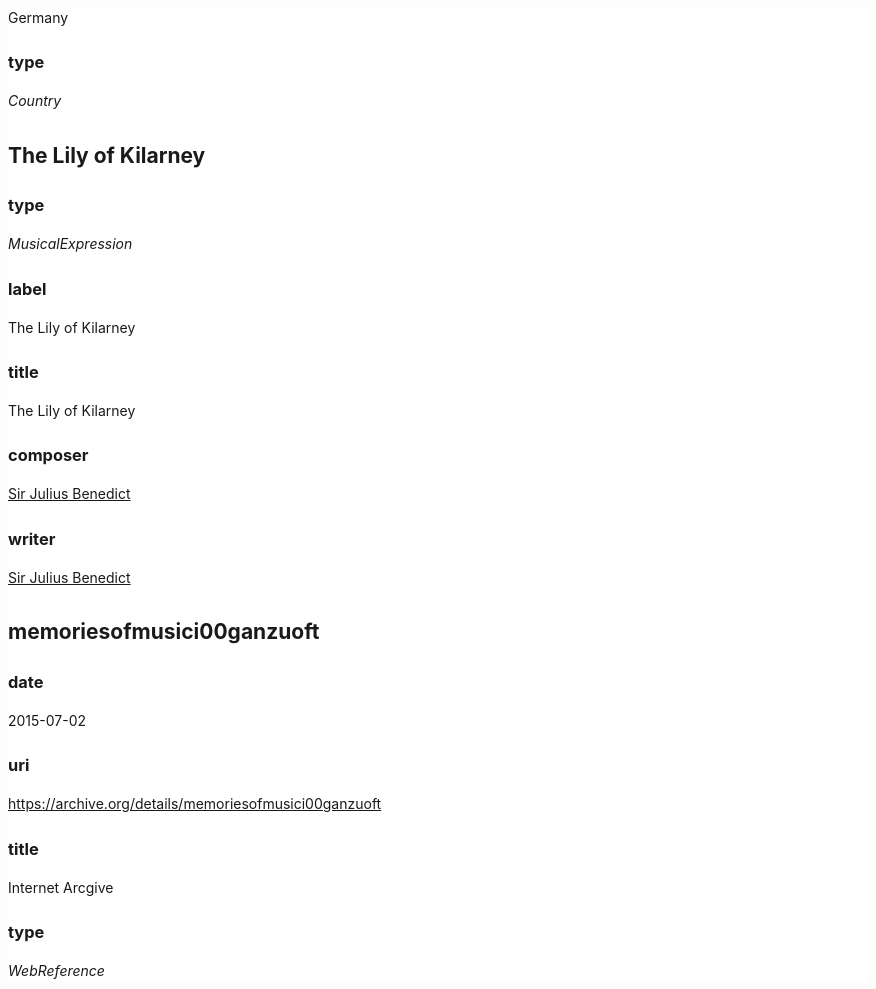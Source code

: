 
Germany

### type


*Country*

## The Lily of Kilarney

### type


*MusicalExpression*

### label


The Lily of Kilarney

### title


The Lily of Kilarney

### composer


[Sir Julius Benedict](#Sir-Julius-Benedict)

### writer


[Sir Julius Benedict](#Sir-Julius-Benedict)

## memoriesofmusici00ganzuoft

### date


2015-07-02

### uri


https://archive.org/details/memoriesofmusici00ganzuoft

### title


Internet Arcgive

### type


*WebReference*

